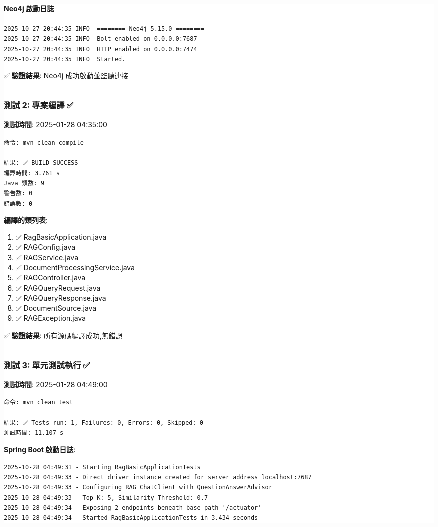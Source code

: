 #### Neo4j 啟動日誌
```
2025-10-27 20:44:35 INFO  ======== Neo4j 5.15.0 ========
2025-10-27 20:44:35 INFO  Bolt enabled on 0.0.0.0:7687
2025-10-27 20:44:35 INFO  HTTP enabled on 0.0.0.0:7474
2025-10-27 20:44:35 INFO  Started.
```

✅ **驗證結果**: Neo4j 成功啟動並監聽連接

---

### 測試 2: 專案編譯 ✅

**測試時間**: 2025-01-28 04:35:00

```bash
命令: mvn clean compile

結果: ✅ BUILD SUCCESS
編譯時間: 3.761 s
Java 類數: 9
警告數: 0
錯誤數: 0
```

**編譯的類列表**:
1. ✅ RagBasicApplication.java
2. ✅ RAGConfig.java
3. ✅ RAGService.java
4. ✅ DocumentProcessingService.java
5. ✅ RAGController.java
6. ✅ RAGQueryRequest.java
7. ✅ RAGQueryResponse.java
8. ✅ DocumentSource.java
9. ✅ RAGException.java

✅ **驗證結果**: 所有源碼編譯成功,無錯誤

---

### 測試 3: 單元測試執行 ✅

**測試時間**: 2025-01-28 04:49:00

```bash
命令: mvn clean test

結果: ✅ Tests run: 1, Failures: 0, Errors: 0, Skipped: 0
測試時間: 11.107 s
```

**Spring Boot 啟動日誌**:
```
2025-10-28 04:49:31 - Starting RagBasicApplicationTests
2025-10-28 04:49:33 - Direct driver instance created for server address localhost:7687
2025-10-28 04:49:33 - Configuring RAG ChatClient with QuestionAnswerAdvisor
2025-10-28 04:49:33 - Top-K: 5, Similarity Threshold: 0.7
2025-10-28 04:49:34 - Exposing 2 endpoints beneath base path '/actuator'
2025-10-28 04:49:34 - Started RagBasicApplicationTests in 3.434 seconds
```
